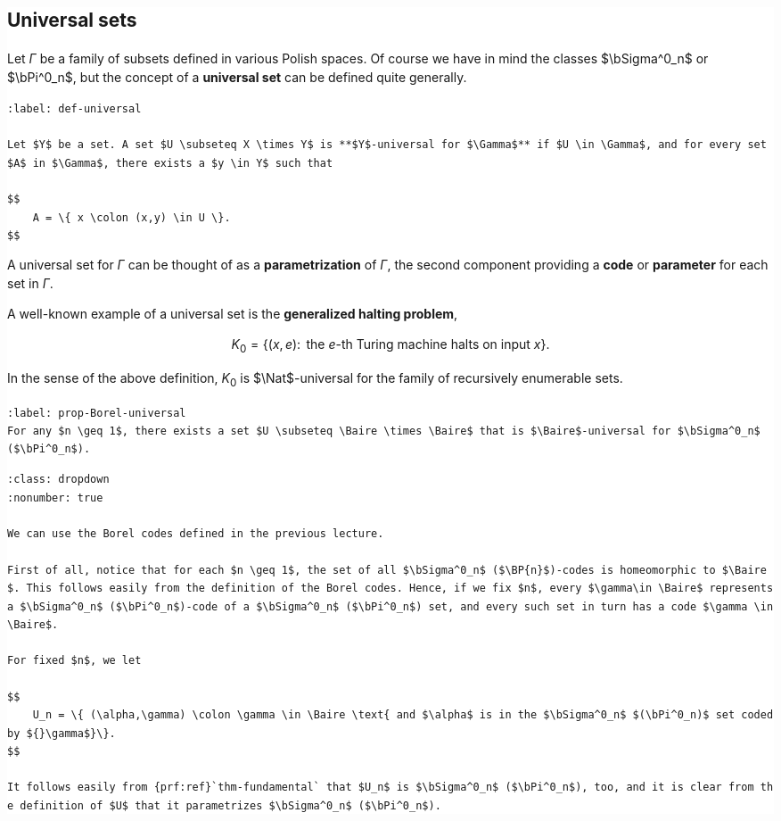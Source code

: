 

## Universal sets

Let $\Gamma$ be a family of subsets defined in various Polish spaces. Of course we have in mind the classes $\bSigma^0_n$ or $\bPi^0_n$, but the concept of a **universal set** can be defined quite generally.

```{prf:definition}
:label: def-universal

Let $Y$ be a set. A set $U \subseteq X \times Y$ is **$Y$-universal for $\Gamma$** if $U \in \Gamma$, and for every set $A$ in $\Gamma$, there exists a $y \in Y$ such that

$$
    A = \{ x \colon (x,y) \in U \}.
$$ 
```

A universal set for $\Gamma$ can be thought of as a **parametrization** of $\Gamma$, the second component providing a **code** or **parameter** for each set in $\Gamma$.

A well-known example of a universal set is the **generalized halting problem**,

$$
	K_0 = \{ (x,e) \colon \text{ the $e$-th Turing machine halts on input $x$} \}.
$$

In the sense of the above definition, $K_0$ is $\Nat$-universal for the family of recursively enumerable sets.

```{prf:proposition}
:label: prop-Borel-universal
For any $n \geq 1$, there exists a set $U \subseteq \Baire \times \Baire$ that is $\Baire$-universal for $\bSigma^0_n$ ($\bPi^0_n$).
```

```{prf:proof}
:class: dropdown
:nonumber: true

We can use the Borel codes defined in the previous lecture.

First of all, notice that for each $n \geq 1$, the set of all $\bSigma^0_n$ ($\BP{n}$)-codes is homeomorphic to $\Baire$. This follows easily from the definition of the Borel codes. Hence, if we fix $n$, every $\gamma\in \Baire$ represents a $\bSigma^0_n$ ($\bPi^0_n$)-code of a $\bSigma^0_n$ ($\bPi^0_n$) set, and every such set in turn has a code $\gamma \in \Baire$. 

For fixed $n$, we let

$$
    U_n = \{ (\alpha,\gamma) \colon \gamma \in \Baire \text{ and $\alpha$ is in the $\bSigma^0_n$ $(\bPi^0_n)$ set coded by ${}\gamma$}\}.
$$

It follows easily from {prf:ref}`thm-fundamental` that $U_n$ is $\bSigma^0_n$ ($\bPi^0_n$), too, and it is clear from the definition of $U$ that it parametrizes $\bSigma^0_n$ ($\bPi^0_n$).
```
